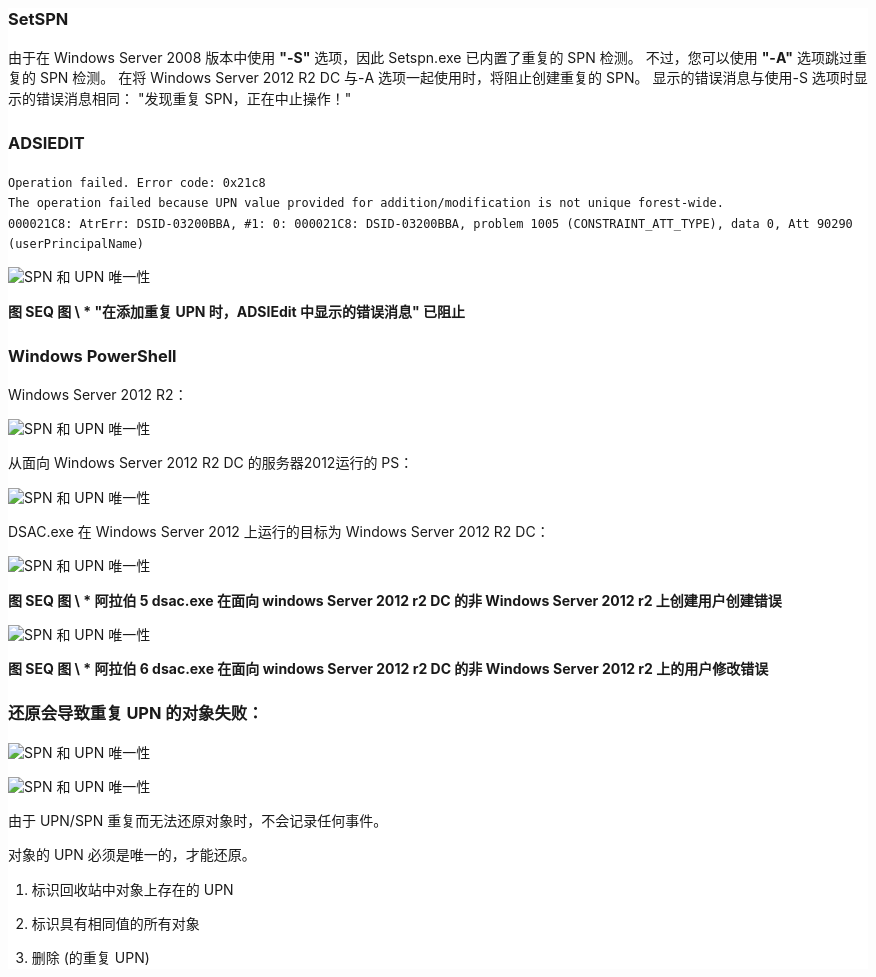 ### <a name="setspn"></a>SetSPN
由于在 Windows Server 2008 版本中使用 **"-S"** 选项，因此 Setspn.exe 已内置了重复的 SPN 检测。  不过，您可以使用 **"-A"** 选项跳过重复的 SPN 检测。  在将 Windows Server 2012 R2 DC 与-A 选项一起使用时，将阻止创建重复的 SPN。  显示的错误消息与使用-S 选项时显示的错误消息相同： "发现重复 SPN，正在中止操作！"

### <a name="adsiedit"></a>ADSIEDIT

```
Operation failed. Error code: 0x21c8
The operation failed because UPN value provided for addition/modification is not unique forest-wide.
000021C8: AtrErr: DSID-03200BBA, #1: 0: 000021C8: DSID-03200BBA, problem 1005 (CONSTRAINT_ATT_TYPE), data 0, Att 90290 (userPrincipalName)
```

![SPN 和 UPN 唯一性](media/SPN-and-UPN-uniqueness/GTR_ADDS_Fig06_ADSI21c8.gif)

**图 SEQ 图 \\ \* "在添加重复 UPN 时，ADSIEdit 中显示的错误消息" 已阻止**

### <a name="windows-powershell"></a>Windows PowerShell
Windows Server 2012 R2：

![SPN 和 UPN 唯一性](media/SPN-and-UPN-uniqueness/GTR_ADDS_Fig07_SetADUser2012.gif)

从面向 Windows Server 2012 R2 DC 的服务器2012运行的 PS：

![SPN 和 UPN 唯一性](media/SPN-and-UPN-uniqueness/GTR_ADDS_Fig08_SetADUser2012R2.gif)

DSAC.exe 在 Windows Server 2012 上运行的目标为 Windows Server 2012 R2 DC：

![SPN 和 UPN 唯一性](media/SPN-and-UPN-uniqueness/GTR_ADDS_Fig09_UserCreateError.gif)

**图 SEQ 图 \\ \* 阿拉伯 5 dsac.exe 在面向 windows Server 2012 r2 DC 的非 Windows Server 2012 r2 上创建用户创建错误**

![SPN 和 UPN 唯一性](media/SPN-and-UPN-uniqueness/GTR_ADDS_Fig10_UserModError.gif)

**图 SEQ 图 \\ \* 阿拉伯 6 dsac.exe 在面向 windows Server 2012 r2 DC 的非 Windows Server 2012 r2 上的用户修改错误**

### <a name="restore-of-an-object-that-would-result-in-a-duplicate-upn-fails"></a>还原会导致重复 UPN 的对象失败：
![SPN 和 UPN 唯一性](media/SPN-and-UPN-uniqueness/GTR_ADDS_Fig11_RestoreDupUPN.gif)

![SPN 和 UPN 唯一性](media/SPN-and-UPN-uniqueness/GTR_ADDS_Fig12_RestoreDupUPNError.gif)

由于 UPN/SPN 重复而无法还原对象时，不会记录任何事件。

对象的 UPN 必须是唯一的，才能还原。

1.  标识回收站中对象上存在的 UPN

2.  标识具有相同值的所有对象

3.  删除 (的重复 UPN) 
